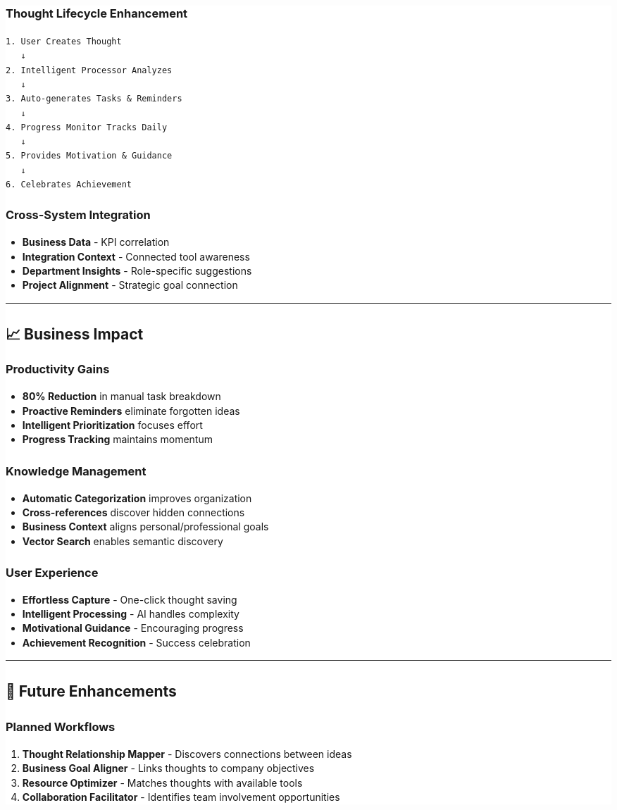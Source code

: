 ### **Thought Lifecycle Enhancement**
```
1. User Creates Thought
   ↓
2. Intelligent Processor Analyzes
   ↓
3. Auto-generates Tasks & Reminders
   ↓
4. Progress Monitor Tracks Daily
   ↓
5. Provides Motivation & Guidance
   ↓
6. Celebrates Achievement
```

### **Cross-System Integration**
- **Business Data** - KPI correlation
- **Integration Context** - Connected tool awareness
- **Department Insights** - Role-specific suggestions
- **Project Alignment** - Strategic goal connection

---

## **📈 Business Impact**

### **Productivity Gains**
- **80% Reduction** in manual task breakdown
- **Proactive Reminders** eliminate forgotten ideas
- **Intelligent Prioritization** focuses effort
- **Progress Tracking** maintains momentum

### **Knowledge Management**
- **Automatic Categorization** improves organization
- **Cross-references** discover hidden connections
- **Business Context** aligns personal/professional goals
- **Vector Search** enables semantic discovery

### **User Experience**
- **Effortless Capture** - One-click thought saving
- **Intelligent Processing** - AI handles complexity
- **Motivational Guidance** - Encouraging progress
- **Achievement Recognition** - Success celebration

---

## **🚀 Future Enhancements**

### **Planned Workflows**
1. **Thought Relationship Mapper** - Discovers connections between ideas
2. **Business Goal Aligner** - Links thoughts to company objectives
3. **Resource Optimizer** - Matches thoughts with available tools
4. **Collaboration Facilitator** - Identifies team involvement opportunities
